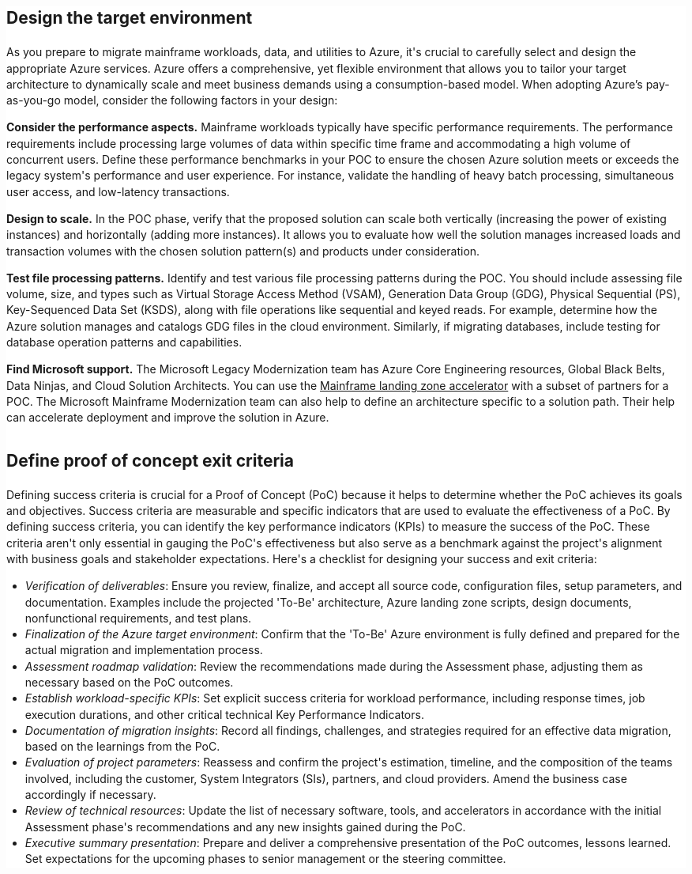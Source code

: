 ## Design the target environment

As you prepare to migrate mainframe workloads, data, and utilities to Azure, it's crucial to carefully select and design the appropriate Azure services. Azure offers a comprehensive, yet flexible environment that allows you to tailor your target architecture to dynamically scale and meet business demands using a consumption-based model. When adopting Azure’s pay-as-you-go model, consider the following factors in your design:

**Consider the performance aspects.** Mainframe workloads typically have specific performance requirements. The performance requirements include processing large volumes of data within specific time frame and accommodating a high volume of concurrent users. Define these performance benchmarks in your POC to ensure the chosen Azure solution meets or exceeds the legacy system's performance and user experience. For instance, validate the handling of heavy batch processing, simultaneous user access, and low-latency transactions.

**Design to scale.** In the POC phase, verify that the proposed solution can scale both vertically (increasing the power of existing instances) and horizontally (adding more instances). It allows you to evaluate how well the solution manages increased loads and transaction volumes with the chosen solution pattern(s) and products under consideration.

**Test file processing patterns.** Identify and test various file processing patterns during the POC. You should include assessing file volume, size, and types such as Virtual Storage Access Method (VSAM), Generation Data Group (GDG), Physical Sequential (PS), Key-Sequenced Data Set (KSDS), along with file operations like sequential and keyed reads. For example, determine how the Azure solution manages and catalogs GDG files in the cloud environment. Similarly, if migrating databases, include testing for database operation patterns and capabilities.

**Find Microsoft support.** The Microsoft Legacy Modernization team has Azure Core Engineering resources, Global Black Belts, Data Ninjas, and Cloud Solution Architects. You can use the [Mainframe landing zone accelerator](https://github.com/lapate/azure-mainframe-landing-zone-public) with a subset of partners for a POC. The Microsoft Mainframe Modernization team can also help to define an architecture specific to a solution path. Their help can accelerate deployment and improve the solution in Azure.

## Define proof of concept exit criteria

Defining success criteria is crucial for a Proof of Concept (PoC) because it helps to determine whether the PoC achieves its goals and objectives. Success criteria are measurable and specific indicators that are used to evaluate the effectiveness of a PoC. By defining success criteria, you can identify the key performance indicators (KPIs) to measure the success of the PoC. These criteria aren't only essential in gauging the PoC's effectiveness but also serve as a benchmark against the project's alignment with business goals and stakeholder expectations. Here's a checklist for designing your success and exit criteria:

- *Verification of deliverables*: Ensure you review, finalize, and accept all source code, configuration files, setup parameters, and documentation. Examples include the projected 'To-Be' architecture, Azure landing zone scripts, design documents, nonfunctional requirements, and test plans.
- *Finalization of the Azure target environment*: Confirm that the 'To-Be' Azure environment is fully defined and prepared for the actual migration and implementation process.
- *Assessment roadmap validation*: Review the recommendations made during the Assessment phase, adjusting them as necessary based on the PoC outcomes.
- *Establish workload-specific KPIs*: Set explicit success criteria for workload performance, including response times, job execution durations, and other critical technical Key Performance Indicators.
- *Documentation of migration insights*: Record all findings, challenges, and strategies required for an effective data migration, based on the learnings from the PoC.
- *Evaluation of project parameters*: Reassess and confirm the project's estimation, timeline, and the composition of the teams involved, including the customer, System Integrators (SIs), partners, and cloud providers. Amend the business case accordingly if necessary.
- *Review of technical resources*: Update the list of necessary software, tools, and accelerators in accordance with the initial Assessment phase's recommendations and any new insights gained during the PoC.
- *Executive summary presentation*: Prepare and deliver a comprehensive presentation of the PoC outcomes, lessons learned. Set expectations for the upcoming phases to senior management or the steering committee.